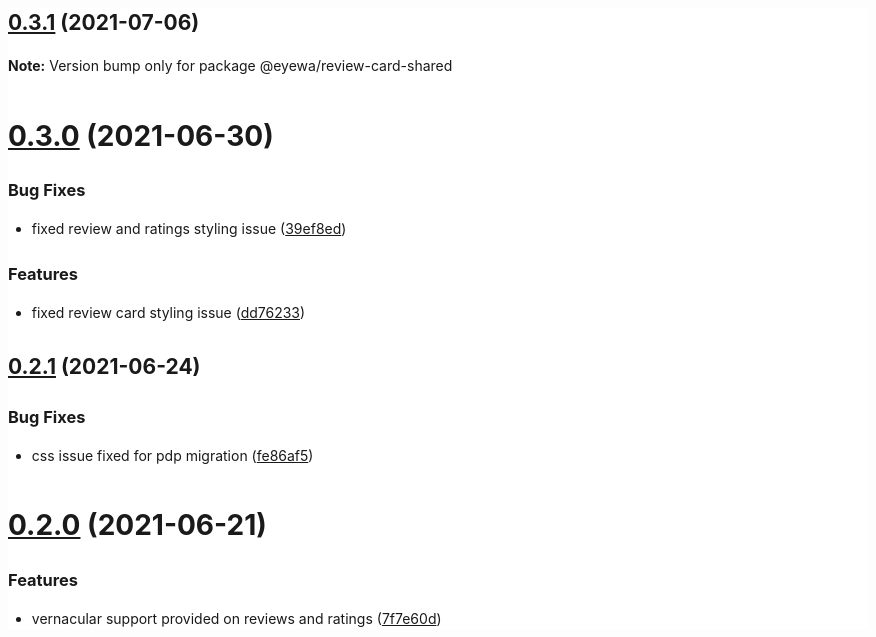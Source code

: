 


## [0.3.1](https://github.com/GunjanjainEyewa/fe-core/compare/@eyewa/review-card-shared@0.3.0...@eyewa/review-card-shared@0.3.1) (2021-07-06)

**Note:** Version bump only for package @eyewa/review-card-shared





# [0.3.0](https://github.com/GunjanjainEyewa/fe-core/compare/@eyewa/review-card-shared@0.2.1...@eyewa/review-card-shared@0.3.0) (2021-06-30)


### Bug Fixes

* fixed review and ratings styling issue ([39ef8ed](https://github.com/GunjanjainEyewa/fe-core/commit/39ef8ed6ec5e2f00906d61439c6855de80a0c18c))


### Features

* fixed review card styling issue ([dd76233](https://github.com/GunjanjainEyewa/fe-core/commit/dd76233b7ac15536ddcbf0de8d8bfff843938947))





## [0.2.1](https://github.com/GunjanjainEyewa/fe-core/compare/@eyewa/review-card-shared@0.2.0...@eyewa/review-card-shared@0.2.1) (2021-06-24)


### Bug Fixes

* css issue fixed for pdp migration ([fe86af5](https://github.com/GunjanjainEyewa/fe-core/commit/fe86af501c4a4606281b54e7a6e0a06459fc6737))





# [0.2.0](https://github.com/GunjanjainEyewa/fe-core/compare/@eyewa/review-card-shared@0.1.6...@eyewa/review-card-shared@0.2.0) (2021-06-21)


### Features

* vernacular support provided on reviews and ratings ([7f7e60d](https://github.com/GunjanjainEyewa/fe-core/commit/7f7e60d723e07fdefed1cb8615ef2bedf2826189))
